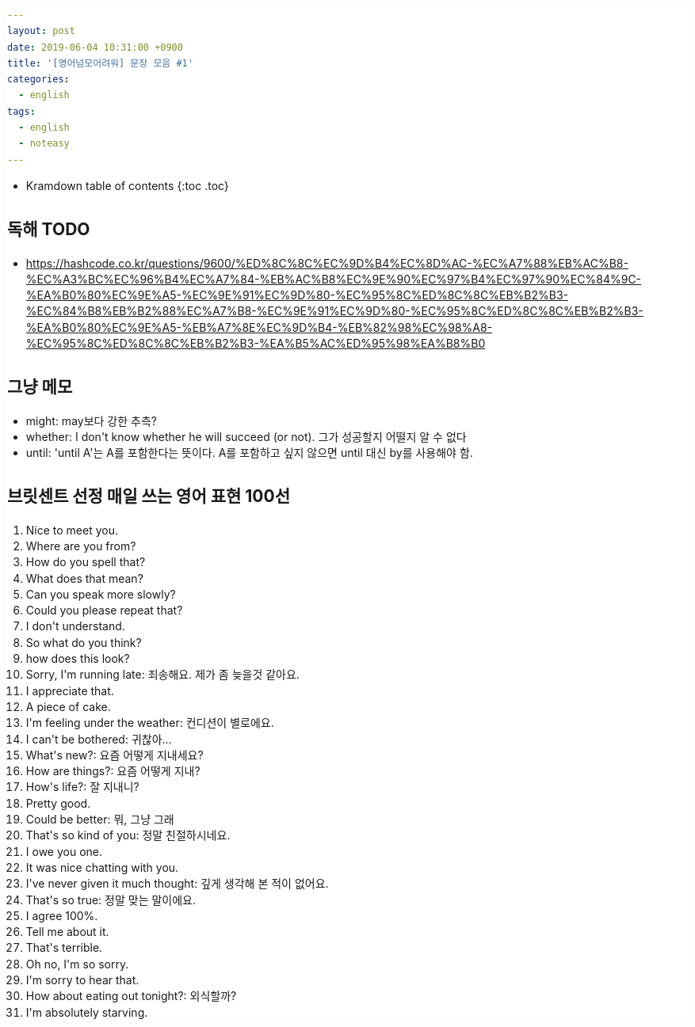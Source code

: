 ```yaml
---
layout: post
date: 2019-06-04 10:31:00 +0900
title: '[영어넘모어려워] 문장 모음 #1'
categories:
  - english
tags:
  - english
  - noteasy
---
```


* Kramdown table of contents
{:toc .toc}

## 독해 TODO

- https://hashcode.co.kr/questions/9600/%ED%8C%8C%EC%9D%B4%EC%8D%AC-%EC%A7%88%EB%AC%B8-%EC%A3%BC%EC%96%B4%EC%A7%84-%EB%AC%B8%EC%9E%90%EC%97%B4%EC%97%90%EC%84%9C-%EA%B0%80%EC%9E%A5-%EC%9E%91%EC%9D%80-%EC%95%8C%ED%8C%8C%EB%B2%B3-%EC%84%B8%EB%B2%88%EC%A7%B8-%EC%9E%91%EC%9D%80-%EC%95%8C%ED%8C%8C%EB%B2%B3-%EA%B0%80%EC%9E%A5-%EB%A7%8E%EC%9D%B4-%EB%82%98%EC%98%A8-%EC%95%8C%ED%8C%8C%EB%B2%B3-%EA%B5%AC%ED%95%98%EA%B8%B0

## 그냥 메모

- might: may보다 강한 추측?
- whether: I don't know whether he will succeed (or not). 그가 성공할지 어떨지 알 수 없다
- until: 'until A'는 A를 포함한다는 뜻이다. A를 포함하고 싶지 않으면 until 대신 by를 사용해야 함.

## 브릿센트 선정 매일 쓰는 영어 표현 100선

1. Nice to meet you.
2. Where are you from?
3. How do you spell that?
4. What does that mean?
5. Can you speak more slowly?
6. Could you please repeat that?
7. I don't understand.
8. So what do you think?
9. how does this look?
10. Sorry, I'm running late: 죄송해요. 제가 좀 늦을것 같아요.
11. I appreciate that.
12. A piece of cake.
13. I'm feeling under the weather: 컨디션이 별로에요.
14. I can't be bothered: 귀찮아...
15. What's new?: 요즘 어떻게 지내세요?
16. How are things?: 요즘 어떻게 지내?
17. How's life?: 잘 지내니?
18. Pretty good.
19. Could be better: 뭐, 그냥 그래
20. That's so kind of you: 정말 친절하시네요.
21. I owe you one.
22. It was nice chatting with you.
23. I've never given it much thought: 깊게 생각해 본 적이 없어요.
24. That's so true: 정말 맞는 말이에요.
25. I agree 100%.
26. Tell me about it.
27. That's terrible.
28. Oh no, I'm so sorry.
29. I'm sorry to hear that.
30. How about eating out tonight?: 외식할까?
31. I'm absolutely starving.